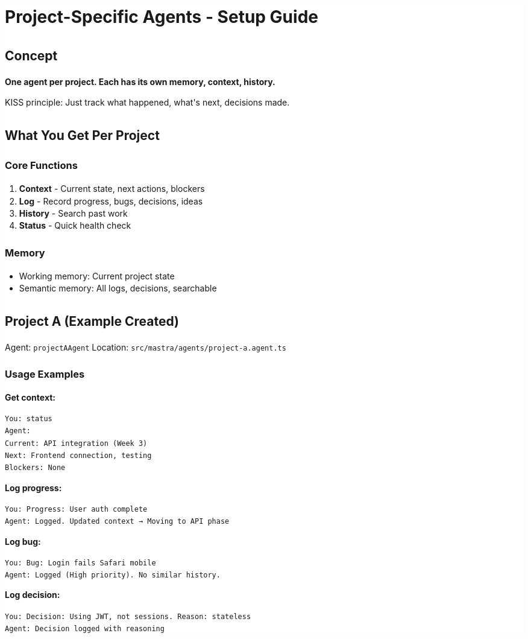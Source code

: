 # Project-Specific Agents - Setup Guide

## Concept
**One agent per project. Each has its own memory, context, history.**

KISS principle: Just track what happened, what's next, decisions made.

## What You Get Per Project

### Core Functions
1. **Context** - Current state, next actions, blockers
2. **Log** - Record progress, bugs, decisions, ideas
3. **History** - Search past work
4. **Status** - Quick health check

### Memory
- Working memory: Current project state
- Semantic memory: All logs, decisions, searchable

## Project A (Example Created)

Agent: `projectAAgent`
Location: `src/mastra/agents/project-a.agent.ts`

### Usage Examples

**Get context:**
```
You: status
Agent:
Current: API integration (Week 3)
Next: Frontend connection, testing
Blockers: None
```

**Log progress:**
```
You: Progress: User auth complete
Agent: Logged. Updated context → Moving to API phase
```

**Log bug:**
```
You: Bug: Login fails Safari mobile
Agent: Logged (High priority). No similar history.
```

**Log decision:**
```
You: Decision: Using JWT, not sessions. Reason: stateless
Agent: Decision logged with reasoning
```
